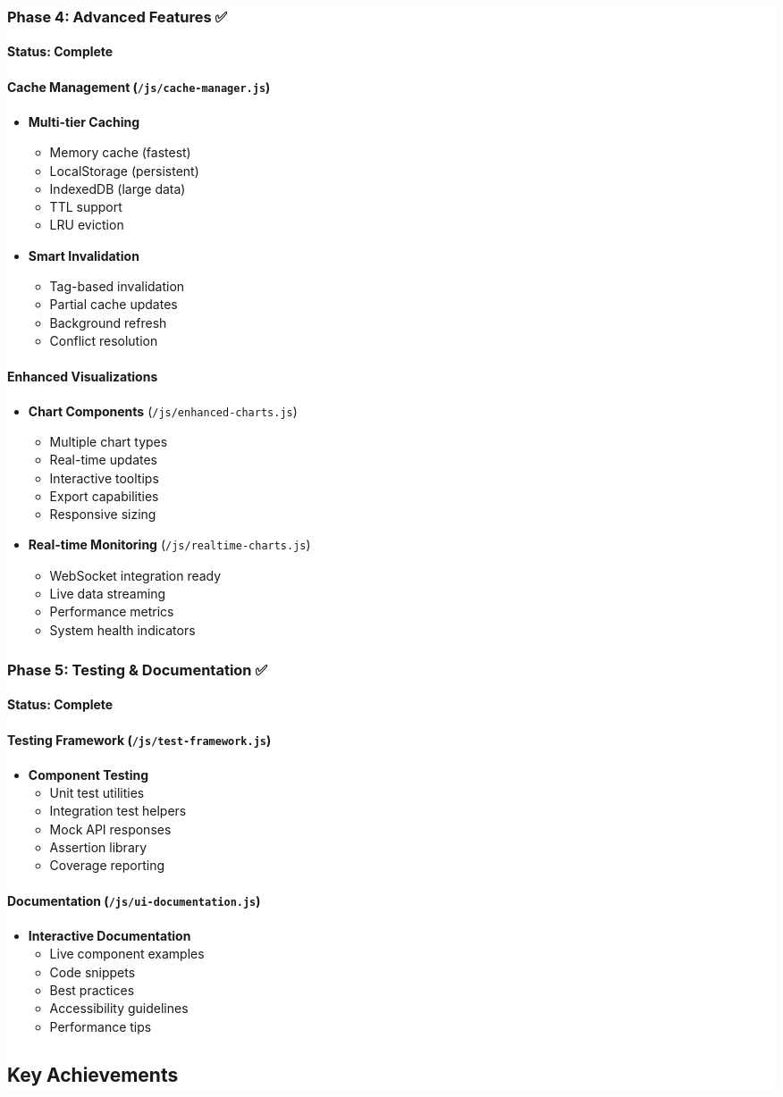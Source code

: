 ### Phase 4: Advanced Features ✅
**Status: Complete**

#### Cache Management (`/js/cache-manager.js`)
- **Multi-tier Caching**
  - Memory cache (fastest)
  - LocalStorage (persistent)
  - IndexedDB (large data)
  - TTL support
  - LRU eviction

- **Smart Invalidation**
  - Tag-based invalidation
  - Partial cache updates
  - Background refresh
  - Conflict resolution

#### Enhanced Visualizations
- **Chart Components** (`/js/enhanced-charts.js`)
  - Multiple chart types
  - Real-time updates
  - Interactive tooltips
  - Export capabilities
  - Responsive sizing

- **Real-time Monitoring** (`/js/realtime-charts.js`)
  - WebSocket integration ready
  - Live data streaming
  - Performance metrics
  - System health indicators

### Phase 5: Testing & Documentation ✅
**Status: Complete**

#### Testing Framework (`/js/test-framework.js`)
- **Component Testing**
  - Unit test utilities
  - Integration test helpers
  - Mock API responses
  - Assertion library
  - Coverage reporting

#### Documentation (`/js/ui-documentation.js`)
- **Interactive Documentation**
  - Live component examples
  - Code snippets
  - Best practices
  - Accessibility guidelines
  - Performance tips

## Key Achievements
